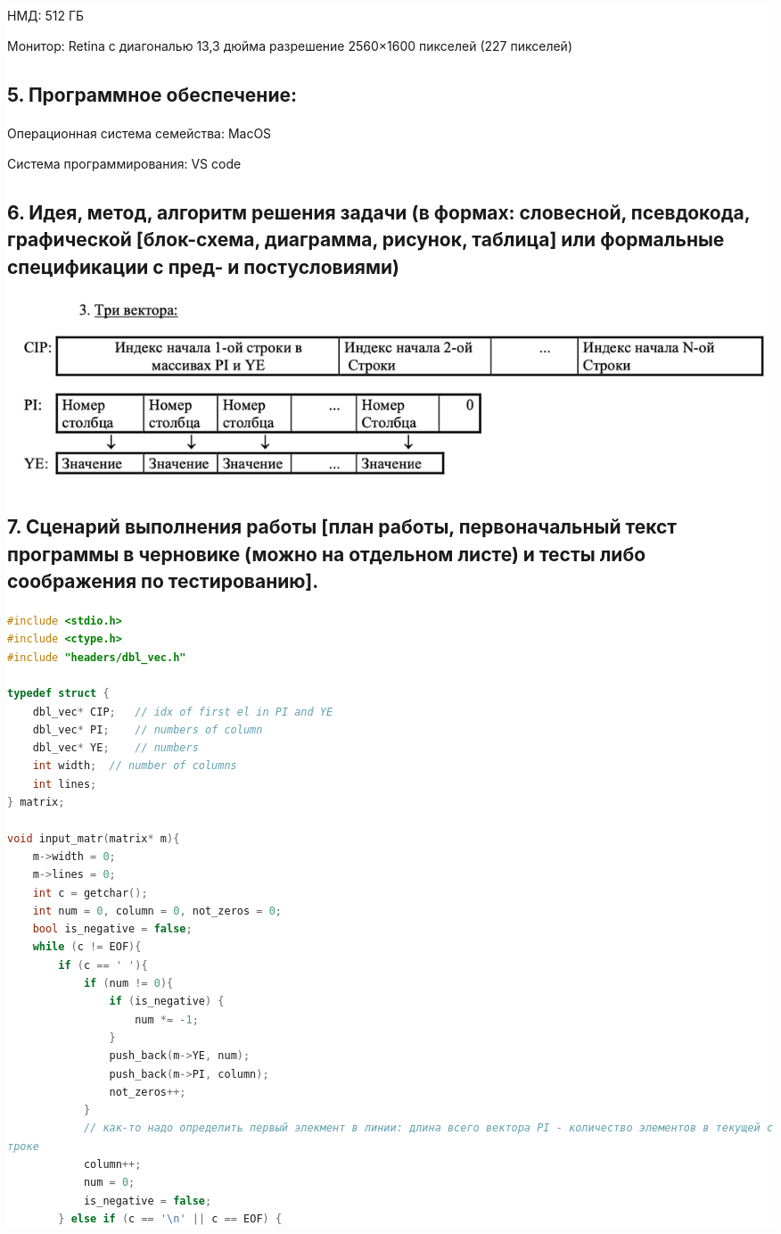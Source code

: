 НМД: 512 ГБ  

Монитор: Retina c диагональю 13,3 дюйма разрешение 2560×1600 пикселей (227 пикселей)
## 5. Программное обеспечение:
Операционная система семейства: MacOS

Система программирования: VS code
## 6. Идея, метод, алгоритм решения задачи (в формах: словесной, псевдокода, графической [блок-схема, диаграмма, рисунок, таблица] или формальные спецификации с пред- и постусловиями)
![Идея](asset.png)
## 7. Сценарий выполнения работы [план работы, первоначальный текст программы в черновике (можно на отдельном листе) и тесты либо соображения по тестированию]. 
```c:/Course_projects/Course_project_7/main.c
#include <stdio.h>
#include <ctype.h>
#include "headers/dbl_vec.h"

typedef struct {
    dbl_vec* CIP;   // idx of first el in PI and YE
    dbl_vec* PI;    // numbers of column
    dbl_vec* YE;    // numbers
    int width;  // number of columns
    int lines; 
} matrix;

void input_matr(matrix* m){
    m->width = 0;
    m->lines = 0;
    int c = getchar();
    int num = 0, column = 0, not_zeros = 0;
    bool is_negative = false;
    while (c != EOF){
        if (c == ' '){
            if (num != 0){
                if (is_negative) {
                    num *= -1;
                }
                push_back(m->YE, num);
                push_back(m->PI, column);
                not_zeros++;
            }
            // как-то надо определить первый элекмент в линии: длина всего вектора PI - количество элементов в текущей строке
            column++;
            num = 0;
            is_negative = false;
        } else if (c == '\n' || c == EOF) {
```